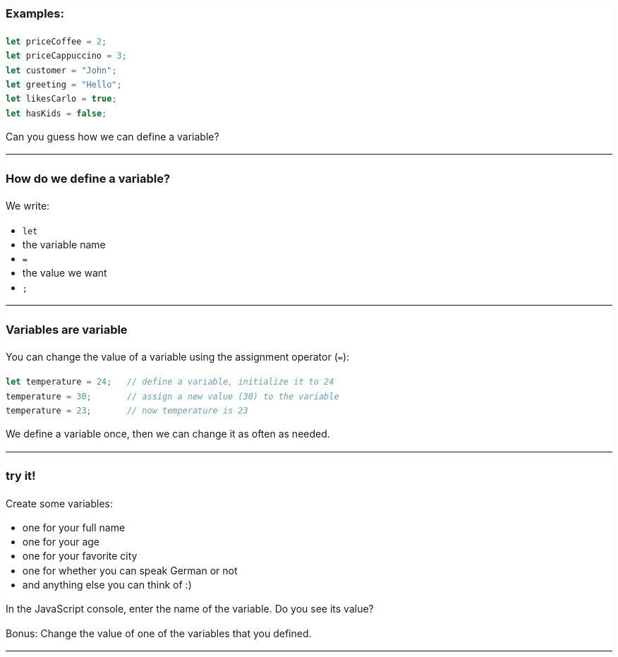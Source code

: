
### Examples:

```js
let priceCoffee = 2;
let priceCappuccino = 3;
let customer = "John";
let greeting = "Hello";
let likesCarlo = true;
let hasKids = false;
```

Can you guess how we can define a variable?

---

### How do we define a variable?

We write:
* `let`
* the variable name
* `=`
* the value we want
* `;`

---

### Variables are variable

You can change the value of a variable using the assignment operator (`=`):

```js
let temperature = 24;   // define a variable, initialize it to 24
temperature = 30;       // assign a new value (30) to the variable
temperature = 23;       // now temperature is 23
```

We define a variable once, then we can change it as often as needed.


---

### try it!

Create some variables:

* one for your full name
* one for your age
* one for your favorite city
* one for whether you can speak German or not
* and anything else you can think of :)

In the JavaScript console, enter the name of the variable. Do you see its value?

Bonus: Change the value of one of the variables that you defined.


---